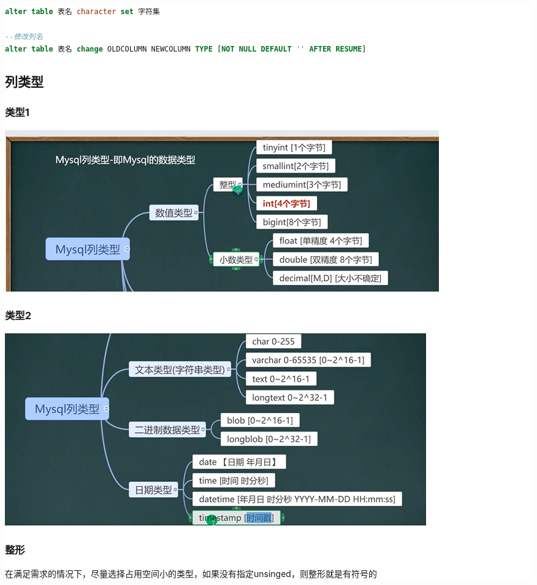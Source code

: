 ```sql
alter table 表名 character set 字符集

--修改列名
alter table 表名 change OLDCOLUMN NEWCOLUMN TYPE [NOT NULL DEFAULT '' AFTER RESUME]

```

## 列类型

### 类型1

![1679472975742](image/23-03-22-mysql/1679472975742.png)

### 类型2

![1679473375453](image/23-03-22-mysql/1679473375453.png)

### 整形

在满足需求的情况下，尽量选择占用空间小的类型，如果没有指定unsinged，则整形就是有符号的
